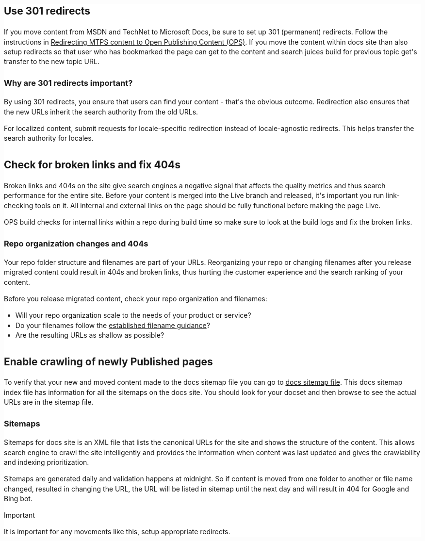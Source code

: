 ## Use 301 redirects
If you move content from MSDN and TechNet to Microsoft Docs, be sure to set up 301 (permanent) redirects. Follow the instructions in [Redirecting MTPS content to Open Publishing Content (OPS)](https://opsdocs.azurewebsites.net/en-us/opsdocs/partnerdocs/paveover-mtps-content?branch=master).
If you move the content within docs site than also setup redirects so that user who has bookmarked the page can get to the content and search juices build for previous topic get's transfer to the new topic URL.
### Why are 301 redirects important?

By using 301 redirects, you ensure that users can find your content - that's the obvious outcome. Redirection also ensures that the new URLs inherit the search authority from the old URLs.

For localized content, submit requests for locale-specific redirection instead of locale-agnostic redirects. This helps transfer the search authority for locales.

## Check for broken links and fix 404s

Broken links and 404s on the site give search engines a negative signal that affects the quality metrics and thus search performance for the entire site. Before your content is merged into the Live branch and released, it's important you run link-checking tools on it. All internal and external links on the page should be fully functional before making the page Live.

OPS build checks for internal links within a repo during build time so make sure to look at the build logs and fix the broken links.

### Repo organization changes and 404s

Your repo folder structure and filenames are part of your URLs. Reorganizing your repo or changing filenames after you release migrated content could result in 404s and broken links, thus hurting the customer experience and the search ranking of your content.

Before you release migrated content, check your repo organization and filenames:
- Will your repo organization scale to the needs of your product or service?
- Do your filenames follow the [established filename guidance](https://github.com/Microsoft/azure-docs/blob/master/contributor-guide/file-names-and-locations.md)?
- Are the resulting URLs as shallow as possible?  

## Enable crawling of newly Published pages

To verify that your new and moved content made to the docs sitemap file you can go to [docs sitemap file](https://docs.microsoft.com/_sitemaps/sitemapindex.xml).  This docs sitemap index file has information for all the sitemaps on the docs site. You should look for your docset and then browse to see the actual URLs are in the sitemap file. 

### Sitemaps
Sitemaps for docs site is an XML file that lists the canonical URLs for the site and shows the structure of the content.  This allows search engine to crawl the site intelligently and provides the information when content was last updated and gives the crawlability and indexing prioritization. 

Sitemaps are generated daily and validation happens at midnight.  So if content is moved from one folder to another or file name changed, resulted in changing the URL, the URL will be listed in sitemap until the next day and will result in 404 for Google and Bing bot.
> [!IMPORTANT]
> It is important for any movements like this, setup appropriate redirects. 
